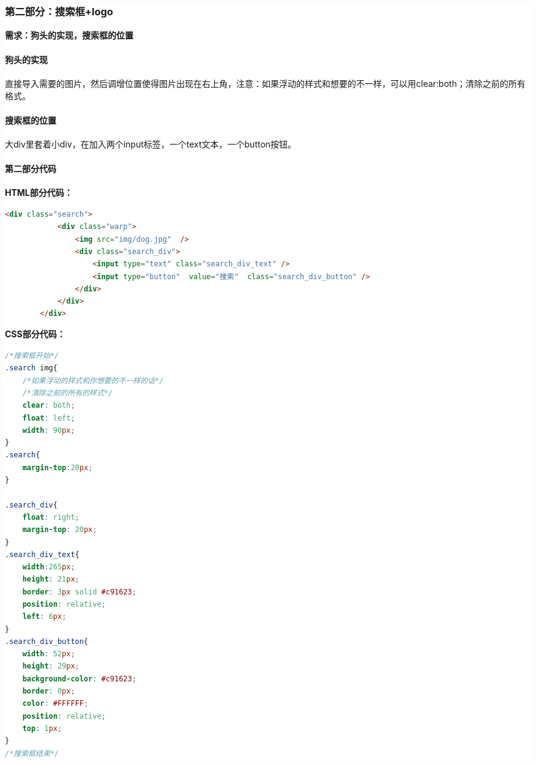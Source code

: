 ### 	第二部分：搜索框+logo

**需求：狗头的实现，搜索框的位置**

#### 	狗头的实现

直接导入需要的图片，然后调增位置使得图片出现在右上角，注意：如果浮动的样式和想要的不一样，可以用clear:both；清除之前的所有格式。

#### 	搜索框的位置

大div里套着小div，在加入两个input标签，一个text文本，一个button按钮。

#### 	第二部分代码

**HTML部分代码：**

```html
<div class="search">
			<div class="warp">
				<img src="img/dog.jpg"  />
				<div class="search_div">
					<input type="text" class="search_div_text" />
					<input type="button"  value="搜索"  class="search_div_button" />
				</div>
			</div>
		</div>
```

**CSS部分代码：**

```css
/*搜索框开始*/
.search img{
	/*如果浮动的样式和你想要的不一样的话*/
	/*清除之前的所有的样式*/
	clear: both;
	float: left;
	width: 90px;
}
.search{
	margin-top:20px;
}

.search_div{
	float: right;
	margin-top: 20px;
}
.search_div_text{
	width:265px;
	height: 21px;
	border: 3px solid #c91623;
	position: relative;
	left: 6px;
}
.search_div_button{
	width: 52px;
	height: 29px;
	background-color: #c91623;
	border: 0px;
	color: #FFFFFF;
	position: relative;
	top: 1px;
}
/*搜索框结束*/
```
